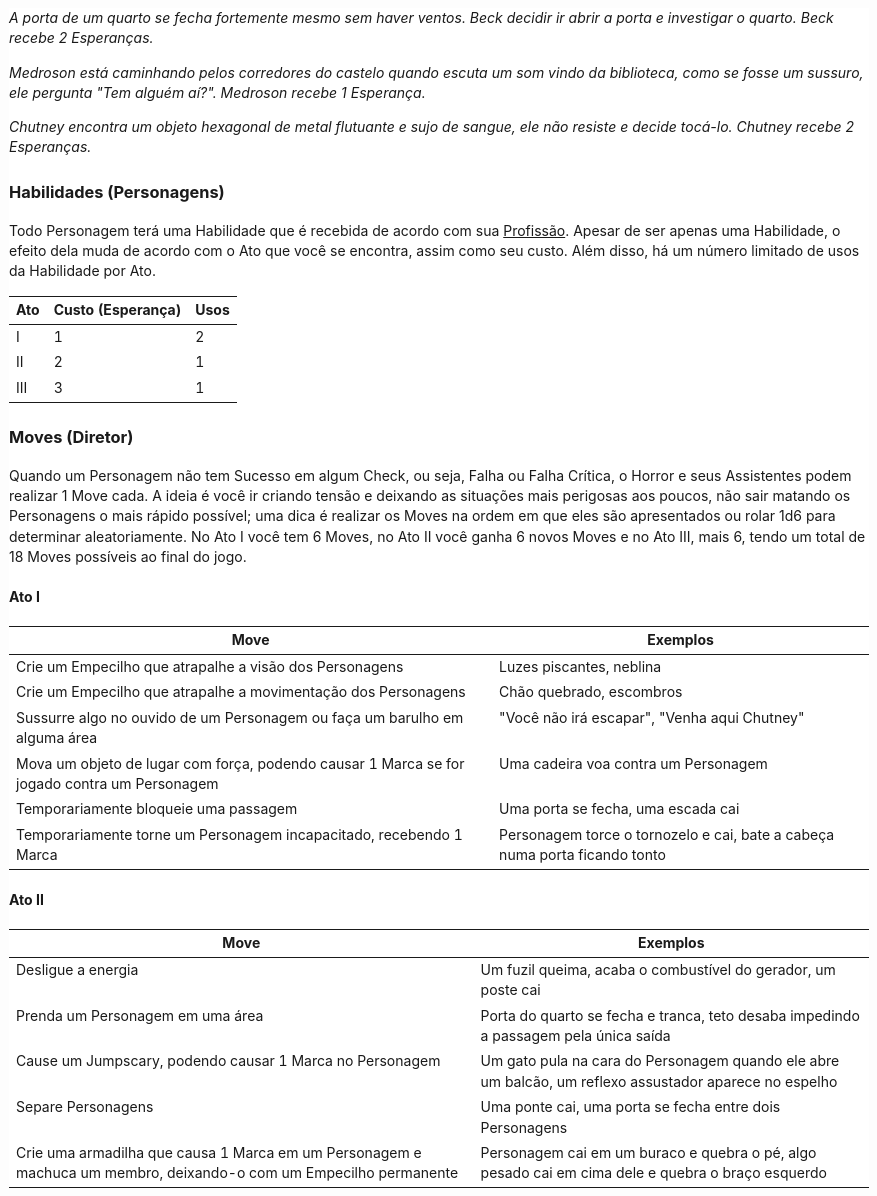 _A porta de um quarto se fecha fortemente mesmo sem haver ventos. Beck decidir ir abrir a porta e investigar o quarto. Beck recebe 2 Esperanças._

_Medroson está caminhando pelos corredores do castelo quando escuta um som vindo da biblioteca, como se fosse um sussuro, ele pergunta "Tem alguém aí?". Medroson recebe 1 Esperança._

_Chutney encontra um objeto hexagonal de metal flutuante e sujo de sangue, ele não resiste e decide tocá-lo. Chutney recebe 2 Esperanças._

### Habilidades (Personagens)

Todo Personagem terá uma Habilidade que é recebida de acordo com sua [Profissão](./professions.md). Apesar de ser apenas uma Habilidade, o efeito dela muda de acordo com o Ato que você se encontra, assim como seu custo. Além disso, há um número limitado de usos da Habilidade por Ato.

| Ato | Custo (Esperança) | Usos |
| --- | ----------------- | ---- |
| I   | 1                 | 2    |
| II  | 2                 | 1    |
| III | 3                 | 1    |

### Moves (Diretor)

Quando um Personagem não tem Sucesso em algum Check, ou seja, Falha ou Falha Crítica, o Horror e seus Assistentes podem realizar 1 Move cada. A ideia é você ir criando tensão e deixando as situações mais perigosas aos poucos, não sair matando os Personagens o mais rápido possível; uma dica é realizar os Moves na ordem em que eles são apresentados ou rolar 1d6 para determinar aleatoriamente. No Ato I você tem 6 Moves, no Ato II você ganha 6 novos Moves e no Ato III, mais 6, tendo um total de 18 Moves possíveis ao final do jogo.

#### Ato I

| Move                                                                                         | Exemplos                                                                   |
| -------------------------------------------------------------------------------------------- | -------------------------------------------------------------------------- |
| Crie um Empecilho que atrapalhe a visão dos Personagens                                      | Luzes piscantes, neblina                                                   |
| Crie um Empecilho que atrapalhe a movimentação dos Personagens                               | Chão quebrado, escombros                                                   |
| Sussurre algo no ouvido de um Personagem ou faça um barulho em alguma área                   | "Você não irá escapar", "Venha aqui Chutney"                               |
| Mova um objeto de lugar com força, podendo causar 1 Marca se for jogado contra um Personagem | Uma cadeira voa contra um Personagem                                       |
| Temporariamente bloqueie uma passagem                                                        | Uma porta se fecha, uma escada cai                                         |
| Temporariamente torne um Personagem incapacitado, recebendo 1 Marca                          | Personagem torce o tornozelo e cai, bate a cabeça numa porta ficando tonto |

#### Ato II

| Move                                                                                                              | Exemplos                                                                                               |
| ----------------------------------------------------------------------------------------------------------------- | ------------------------------------------------------------------------------------------------------ |
| Desligue a energia                                                                                                | Um fuzil queima, acaba o combustível do gerador, um poste cai                                          |
| Prenda um Personagem em uma área                                                                                  | Porta do quarto se fecha e tranca, teto desaba impedindo a passagem pela única saída                   |
| Cause um Jumpscary, podendo causar 1 Marca no Personagem                                                          | Um gato pula na cara do Personagem quando ele abre um balcão, um reflexo assustador aparece no espelho |
| Separe Personagens                                                                                                | Uma ponte cai, uma porta se fecha entre dois Personagens                                               |
| Crie uma armadilha que causa 1 Marca em um Personagem e machuca um membro, deixando-o com um Empecilho permanente | Personagem cai em um buraco e quebra o pé, algo pesado cai em cima dele e quebra o braço esquerdo      |
